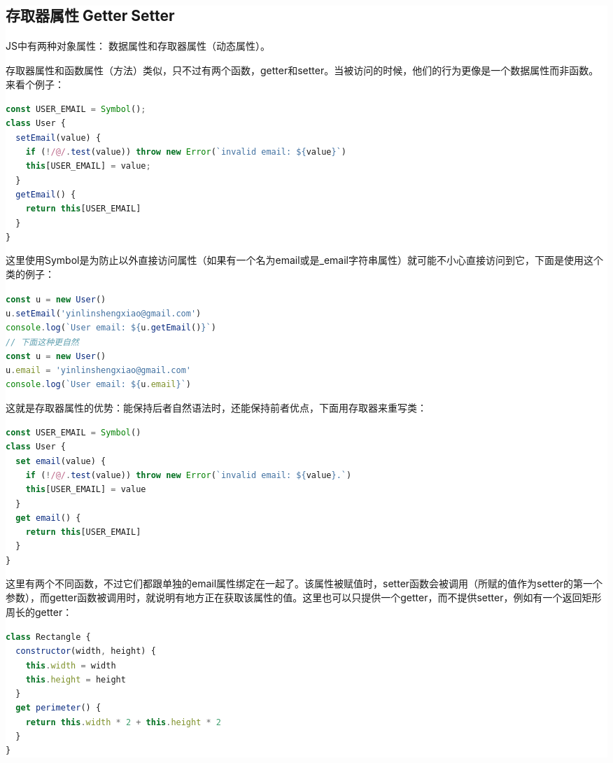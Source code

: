 ## 存取器属性 Getter Setter

JS中有两种对象属性： 数据属性和存取器属性（动态属性）。

存取器属性和函数属性（方法）类似，只不过有两个函数，getter和setter。当被访问的时候，他们的行为更像是一个数据属性而非函数。来看个例子：

```js
const USER_EMAIL = Symbol();
class User {
  setEmail(value) {
    if (!/@/.test(value)) throw new Error(`invalid email: ${value}`)
    this[USER_EMAIL] = value;
  }
  getEmail() {
    return this[USER_EMAIL]
  }
}
```

这里使用Symbol是为防止以外直接访问属性（如果有一个名为email或是_email字符串属性）就可能不小心直接访问到它，下面是使用这个类的例子：

```js
const u = new User()
u.setEmail('yinlinshengxiao@gmail.com')
console.log(`User email: ${u.getEmail()}`)
// 下面这种更自然
const u = new User()
u.email = 'yinlinshengxiao@gmail.com'
console.log(`User email: ${u.email}`)
```

这就是存取器属性的优势：能保持后者自然语法时，还能保持前者优点，下面用存取器来重写类：

```js
const USER_EMAIL = Symbol()
class User {
  set email(value) {
    if (!/@/.test(value)) throw new Error(`invalid email: ${value}.`)
    this[USER_EMAIL] = value
  }
  get email() {
    return this[USER_EMAIL]
  }
}
```

这里有两个不同函数，不过它们都跟单独的email属性绑定在一起了。该属性被赋值时，setter函数会被调用（所赋的值作为setter的第一个参数），而getter函数被调用时，就说明有地方正在获取该属性的值。这里也可以只提供一个getter，而不提供setter，例如有一个返回矩形周长的getter：

```js
class Rectangle {
  constructor(width, height) {
    this.width = width
    this.height = height
  }
  get perimeter() {
    return this.width * 2 + this.height * 2
  }
}
```
